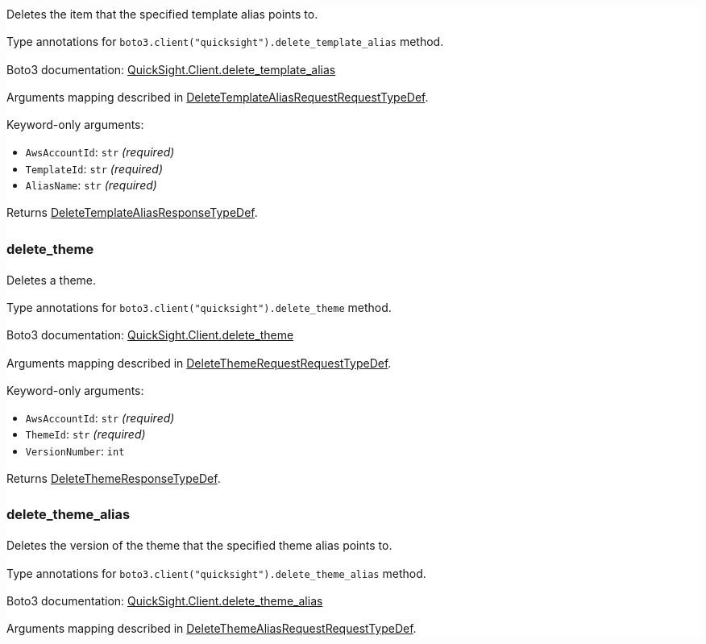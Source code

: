 Deletes the item that the specified template alias points to.

Type annotations for `boto3.client("quicksight").delete_template_alias` method.

Boto3 documentation:
[QuickSight.Client.delete_template_alias](https://boto3.amazonaws.com/v1/documentation/api/latest/reference/services/quicksight.html#QuickSight.Client.delete_template_alias)

Arguments mapping described in
[DeleteTemplateAliasRequestRequestTypeDef](./type_defs.md#deletetemplatealiasrequestrequesttypedef).

Keyword-only arguments:

- `AwsAccountId`: `str` *(required)*
- `TemplateId`: `str` *(required)*
- `AliasName`: `str` *(required)*

Returns
[DeleteTemplateAliasResponseTypeDef](./type_defs.md#deletetemplatealiasresponsetypedef).

<a id="delete\_theme"></a>

### delete_theme

Deletes a theme.

Type annotations for `boto3.client("quicksight").delete_theme` method.

Boto3 documentation:
[QuickSight.Client.delete_theme](https://boto3.amazonaws.com/v1/documentation/api/latest/reference/services/quicksight.html#QuickSight.Client.delete_theme)

Arguments mapping described in
[DeleteThemeRequestRequestTypeDef](./type_defs.md#deletethemerequestrequesttypedef).

Keyword-only arguments:

- `AwsAccountId`: `str` *(required)*
- `ThemeId`: `str` *(required)*
- `VersionNumber`: `int`

Returns
[DeleteThemeResponseTypeDef](./type_defs.md#deletethemeresponsetypedef).

<a id="delete\_theme\_alias"></a>

### delete_theme_alias

Deletes the version of the theme that the specified theme alias points to.

Type annotations for `boto3.client("quicksight").delete_theme_alias` method.

Boto3 documentation:
[QuickSight.Client.delete_theme_alias](https://boto3.amazonaws.com/v1/documentation/api/latest/reference/services/quicksight.html#QuickSight.Client.delete_theme_alias)

Arguments mapping described in
[DeleteThemeAliasRequestRequestTypeDef](./type_defs.md#deletethemealiasrequestrequesttypedef).
